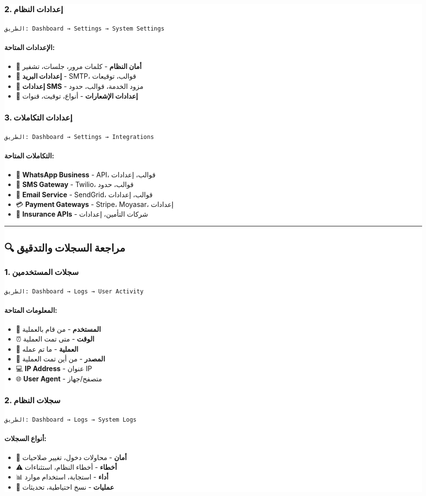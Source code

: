 ### 2. **إعدادات النظام**
```
الطريق: Dashboard → Settings → System Settings
```

#### الإعدادات المتاحة:
- 🔐 **أمان النظام** - كلمات مرور، جلسات، تشفير
- 📧 **إعدادات البريد** - SMTP، قوالب، توقيعات
- 📱 **إعدادات SMS** - مزود الخدمة، قوالب، حدود
- 🔔 **إعدادات الإشعارات** - أنواع، توقيت، قنوات

### 3. **إعدادات التكاملات**
```
الطريق: Dashboard → Settings → Integrations
```

#### التكاملات المتاحة:
- 💬 **WhatsApp Business** - API، قوالب، إعدادات
- 📱 **SMS Gateway** - Twilio، قوالب، حدود
- 📧 **Email Service** - SendGrid، قوالب، إعدادات
- 💳 **Payment Gateways** - Stripe، Moyasar، إعدادات
- 🏥 **Insurance APIs** - شركات التأمين، إعدادات

---

## 🔍 مراجعة السجلات والتدقيق

### 1. **سجلات المستخدمين**
```
الطريق: Dashboard → Logs → User Activity
```

#### المعلومات المتاحة:
- 👤 **المستخدم** - من قام بالعملية
- ⏰ **الوقت** - متى تمت العملية
- 🎯 **العملية** - ما تم عمله
- 📍 **المصدر** - من أين تمت العملية
- 💻 **IP Address** - عنوان IP
- 🌐 **User Agent** - متصفح/جهاز

### 2. **سجلات النظام**
```
الطريق: Dashboard → Logs → System Logs
```

#### أنواع السجلات:
- 🔐 **أمان** - محاولات دخول، تغيير صلاحيات
- ⚠️ **أخطاء** - أخطاء النظام، استثناءات
- 📊 **أداء** - استجابة، استخدام موارد
- 🔄 **عمليات** - نسخ احتياطية، تحديثات
